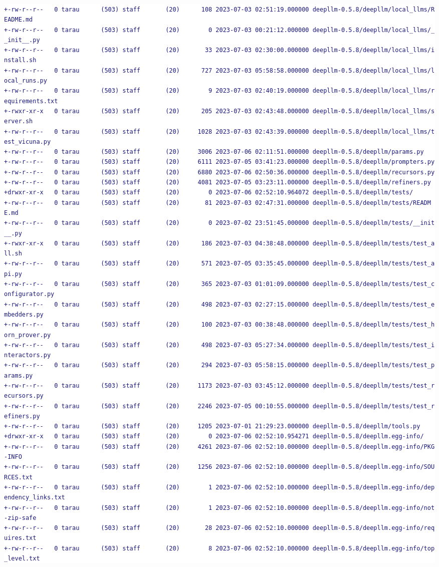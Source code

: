 ```diff
+-rw-r--r--   0 tarau      (503) staff       (20)      108 2023-07-03 02:51:19.000000 deepllm-0.5.8/deepllm/local_llms/README.md
+-rw-r--r--   0 tarau      (503) staff       (20)        0 2023-07-03 00:21:12.000000 deepllm-0.5.8/deepllm/local_llms/__init__.py
+-rw-r--r--   0 tarau      (503) staff       (20)       33 2023-07-03 02:30:00.000000 deepllm-0.5.8/deepllm/local_llms/install.sh
+-rw-r--r--   0 tarau      (503) staff       (20)      727 2023-07-03 05:58:58.000000 deepllm-0.5.8/deepllm/local_llms/local_runs.py
+-rw-r--r--   0 tarau      (503) staff       (20)        9 2023-07-03 02:40:19.000000 deepllm-0.5.8/deepllm/local_llms/requirements.txt
+-rwxr-xr-x   0 tarau      (503) staff       (20)      205 2023-07-03 02:43:48.000000 deepllm-0.5.8/deepllm/local_llms/server.sh
+-rw-r--r--   0 tarau      (503) staff       (20)     1028 2023-07-03 02:43:39.000000 deepllm-0.5.8/deepllm/local_llms/test_vicuna.py
+-rw-r--r--   0 tarau      (503) staff       (20)     3006 2023-07-06 02:11:51.000000 deepllm-0.5.8/deepllm/params.py
+-rw-r--r--   0 tarau      (503) staff       (20)     6111 2023-07-05 03:41:23.000000 deepllm-0.5.8/deepllm/prompters.py
+-rw-r--r--   0 tarau      (503) staff       (20)     6880 2023-07-06 02:50:36.000000 deepllm-0.5.8/deepllm/recursors.py
+-rw-r--r--   0 tarau      (503) staff       (20)     4081 2023-07-05 03:23:11.000000 deepllm-0.5.8/deepllm/refiners.py
+drwxr-xr-x   0 tarau      (503) staff       (20)        0 2023-07-06 02:52:10.964072 deepllm-0.5.8/deepllm/tests/
+-rw-r--r--   0 tarau      (503) staff       (20)       81 2023-07-03 02:47:31.000000 deepllm-0.5.8/deepllm/tests/README.md
+-rw-r--r--   0 tarau      (503) staff       (20)        0 2023-07-02 23:51:45.000000 deepllm-0.5.8/deepllm/tests/__init__.py
+-rwxr-xr-x   0 tarau      (503) staff       (20)      186 2023-07-03 04:38:48.000000 deepllm-0.5.8/deepllm/tests/test_all.sh
+-rw-r--r--   0 tarau      (503) staff       (20)      571 2023-07-05 03:35:45.000000 deepllm-0.5.8/deepllm/tests/test_api.py
+-rw-r--r--   0 tarau      (503) staff       (20)      365 2023-07-03 01:01:09.000000 deepllm-0.5.8/deepllm/tests/test_configurator.py
+-rw-r--r--   0 tarau      (503) staff       (20)      498 2023-07-03 02:27:15.000000 deepllm-0.5.8/deepllm/tests/test_embedders.py
+-rw-r--r--   0 tarau      (503) staff       (20)      100 2023-07-03 00:38:48.000000 deepllm-0.5.8/deepllm/tests/test_horn_prover.py
+-rw-r--r--   0 tarau      (503) staff       (20)      498 2023-07-03 05:27:34.000000 deepllm-0.5.8/deepllm/tests/test_interactors.py
+-rw-r--r--   0 tarau      (503) staff       (20)      294 2023-07-03 05:58:15.000000 deepllm-0.5.8/deepllm/tests/test_params.py
+-rw-r--r--   0 tarau      (503) staff       (20)     1173 2023-07-03 03:45:12.000000 deepllm-0.5.8/deepllm/tests/test_recursors.py
+-rw-r--r--   0 tarau      (503) staff       (20)     2246 2023-07-05 00:10:55.000000 deepllm-0.5.8/deepllm/tests/test_refiners.py
+-rw-r--r--   0 tarau      (503) staff       (20)     1205 2023-07-01 21:29:23.000000 deepllm-0.5.8/deepllm/tools.py
+drwxr-xr-x   0 tarau      (503) staff       (20)        0 2023-07-06 02:52:10.954271 deepllm-0.5.8/deepllm.egg-info/
+-rw-r--r--   0 tarau      (503) staff       (20)     4261 2023-07-06 02:52:10.000000 deepllm-0.5.8/deepllm.egg-info/PKG-INFO
+-rw-r--r--   0 tarau      (503) staff       (20)     1256 2023-07-06 02:52:10.000000 deepllm-0.5.8/deepllm.egg-info/SOURCES.txt
+-rw-r--r--   0 tarau      (503) staff       (20)        1 2023-07-06 02:52:10.000000 deepllm-0.5.8/deepllm.egg-info/dependency_links.txt
+-rw-r--r--   0 tarau      (503) staff       (20)        1 2023-07-06 02:52:10.000000 deepllm-0.5.8/deepllm.egg-info/not-zip-safe
+-rw-r--r--   0 tarau      (503) staff       (20)       28 2023-07-06 02:52:10.000000 deepllm-0.5.8/deepllm.egg-info/requires.txt
+-rw-r--r--   0 tarau      (503) staff       (20)        8 2023-07-06 02:52:10.000000 deepllm-0.5.8/deepllm.egg-info/top_level.txt
```